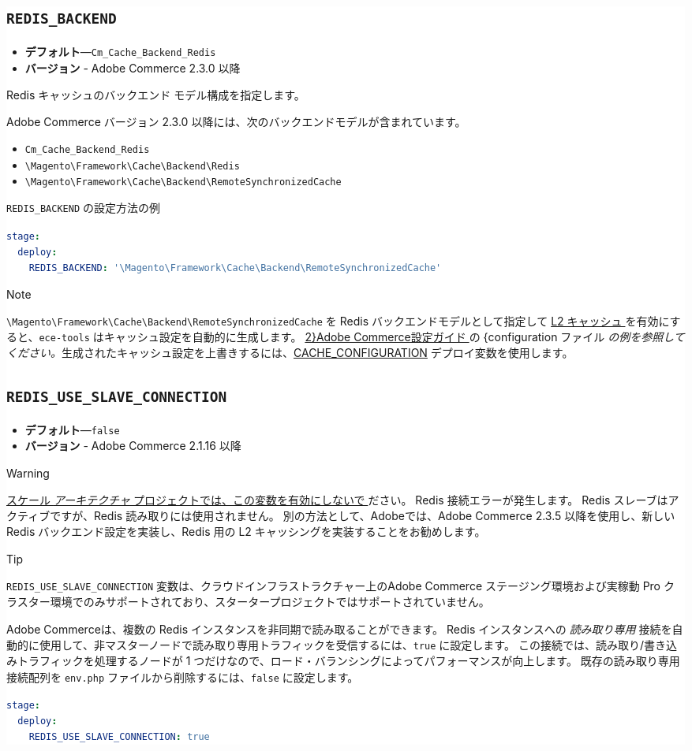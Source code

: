 ## `REDIS_BACKEND`

- **デフォルト**—`Cm_Cache_Backend_Redis`
- **バージョン** - Adobe Commerce 2.3.0 以降

Redis キャッシュのバックエンド モデル構成を指定します。

Adobe Commerce バージョン 2.3.0 以降には、次のバックエンドモデルが含まれています。

- `Cm_Cache_Backend_Redis`
- `\Magento\Framework\Cache\Backend\Redis`
- `\Magento\Framework\Cache\Backend\RemoteSynchronizedCache`

`REDIS_BACKEND` の設定方法の例

```yaml
stage:
  deploy:
    REDIS_BACKEND: '\Magento\Framework\Cache\Backend\RemoteSynchronizedCache'
```

>[!NOTE]
>
>`\Magento\Framework\Cache\Backend\RemoteSynchronizedCache` を Redis バックエンドモデルとして指定して [L2 キャッシュ ](https://experienceleague.adobe.com/docs/commerce-operations/configuration-guide/cache/level-two-cache.html) を有効にすると、`ece-tools` はキャッシュ設定を自動的に生成します。 [2}Adobe Commerce設定ガイド ](https://experienceleague.adobe.com/docs/commerce-operations/configuration-guide/cache/level-two-cache.html#configuration-example) の {configuration ファイル _の例を参照してください。_&#x200B;生成されたキャッシュ設定を上書きするには、[CACHE_CONFIGURATION](#cache_configuration) デプロイ変数を使用します。

## `REDIS_USE_SLAVE_CONNECTION`

- **デフォルト**—`false`
- **バージョン** - Adobe Commerce 2.1.16 以降

>[!WARNING]
>
>[ スケール _アーキテクチャ_ プロジェクトでは、この変数を有効にしないで ](../architecture/scaled-architecture.md) ださい。 Redis 接続エラーが発生します。 Redis スレーブはアクティブですが、Redis 読み取りには使用されません。 別の方法として、Adobeでは、Adobe Commerce 2.3.5 以降を使用し、新しい Redis バックエンド設定を実装し、Redis 用の L2 キャッシングを実装することをお勧めします。

>[!TIP]
>
>`REDIS_USE_SLAVE_CONNECTION` 変数は、クラウドインフラストラクチャー上のAdobe Commerce ステージング環境および実稼動 Pro クラスター環境でのみサポートされており、スタータープロジェクトではサポートされていません。

Adobe Commerceは、複数の Redis インスタンスを非同期で読み取ることができます。 Redis インスタンスへの _読み取り専用_ 接続を自動的に使用して、非マスターノードで読み取り専用トラフィックを受信するには、`true` に設定します。 この接続では、読み取り/書き込みトラフィックを処理するノードが 1 つだけなので、ロード・バランシングによってパフォーマンスが向上します。 既存の読み取り専用接続配列を `env.php` ファイルから削除するには、`false` に設定します。

```yaml
stage:
  deploy:
    REDIS_USE_SLAVE_CONNECTION: true
```
